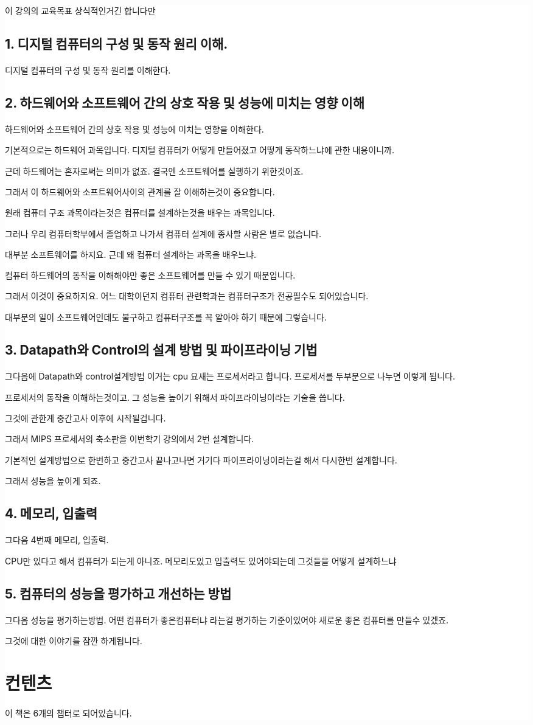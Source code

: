 이 강의의 교육목표 상식적인거긴 합니다만

## 1. 디지털 컴퓨터의 구성 및 동작 원리 이해.

디지털 컴퓨터의 구성 및 동작 원리를 이해한다.

## 2. 하드웨어와 소프트웨어 간의 상호 작용 및 성능에 미치는 영향 이해

하드웨어와 소프트웨어 간의 상호 작용 및 성능에 미치는 영향을 이해한다.

기본적으로는 하드웨어 과목입니다. 디지털 컴퓨터가 어떻게 만들어졌고 어떻게 동작하느냐에 관한 내용이니까.

근데 하드웨어는 혼자로써는 의미가 없죠. 결국엔 소프트웨어를 실행하기 위한것이죠.

그래서 이 하드웨어와 소프트웨어사이의 관계를 잘 이해하는것이 중요합니다. 

원래 컴퓨터 구조 과목이라는것은 컴퓨터를 설계하는것을 배우는 과목입니다.

그러나 우리 컴퓨터학부에서 졸업하고 나가서 컴퓨터 설계에 종사할 사람은 별로 없습니다. 

대부분 소프트웨어를 하지요. 근데 왜 컴퓨터 설계하는 과목을 배우느냐.

컴퓨터 하드웨어의 동작을 이해해야만 좋은 소프트웨어를 만들 수 있기 때문입니다.

그래서 이것이 중요하지요. 어느 대학이던지 컴퓨터 관련학과는 컴퓨터구조가 전공필수도 되어있습니다.

대부분의 일이 소프트웨어인데도 불구하고 컴퓨터구조를 꼭 알아야 하기 때문에 그렇습니다.

## 3. Datapath와 Control의 설계 방법 및 파이프라이닝 기법

그다음에 Datapath와 control설계방법 이거는 cpu 요새는 프로세서라고 합니다. 프로세서를 두부분으로 나누면 이렇게 됩니다.

프로세서의 동작을 이해하는것이고. 그 성능을 높이기 위해서 파이프라이닝이라는 기술을 씁니다.

그것에 관한게 중간고사 이후에 시작될겁니다.

그래서 MIPS 프로세서의 축소판을 이번학기 강의에서 2번 설계합니다.

기본적인 설계방법으로 한번하고 중간고사 끝나고나면 거기다 파이프라이닝이라는걸 해서 다시한번 설계합니다.

그래서 성능을 높이게 되죠.

## 4. 메모리, 입출력

그다음 4번째 메모리, 입출력.

CPU만 있다고 해서 컴퓨터가 되는게 아니죠. 메모리도있고 입출력도 있어야되는데 그것들을 어떻게 설계하느냐

## 5. 컴퓨터의 성능을 평가하고 개선하는 방법

그다음 성능을 평가하는방법. 어떤 컴퓨터가 좋은컴퓨터냐 라는걸 평가하는 기준이있어야 새로운 좋은 컴퓨터를 만들수 있겠죠.

그것에 대한 이야기를 잠깐 하게됩니다.

# 컨텐츠

이 책은 6개의 챕터로 되어있습니다. 
